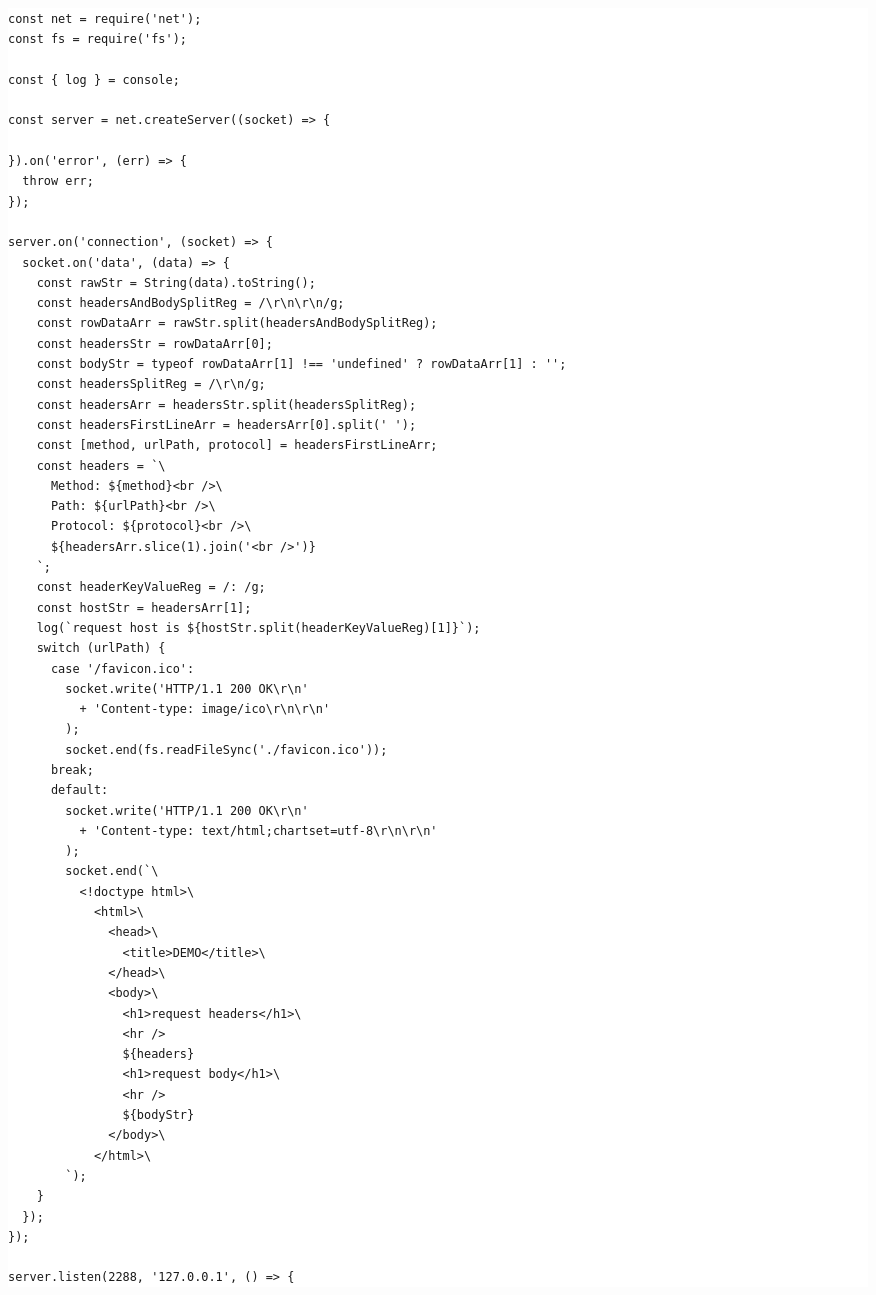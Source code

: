 ```
const net = require('net');
const fs = require('fs');

const { log } = console;

const server = net.createServer((socket) => {
  
}).on('error', (err) => {
  throw err;
});

server.on('connection', (socket) => {
  socket.on('data', (data) => {
    const rawStr = String(data).toString();
    const headersAndBodySplitReg = /\r\n\r\n/g;
    const rowDataArr = rawStr.split(headersAndBodySplitReg);
    const headersStr = rowDataArr[0];
    const bodyStr = typeof rowDataArr[1] !== 'undefined' ? rowDataArr[1] : '';
    const headersSplitReg = /\r\n/g;
    const headersArr = headersStr.split(headersSplitReg);
    const headersFirstLineArr = headersArr[0].split(' ');
    const [method, urlPath, protocol] = headersFirstLineArr;
    const headers = `\
      Method: ${method}<br />\
      Path: ${urlPath}<br />\
      Protocol: ${protocol}<br />\
      ${headersArr.slice(1).join('<br />')}
    `;
    const headerKeyValueReg = /: /g;
    const hostStr = headersArr[1];
    log(`request host is ${hostStr.split(headerKeyValueReg)[1]}`);
    switch (urlPath) {
      case '/favicon.ico':
        socket.write('HTTP/1.1 200 OK\r\n'
          + 'Content-type: image/ico\r\n\r\n'
        );
        socket.end(fs.readFileSync('./favicon.ico'));
      break;
      default:
        socket.write('HTTP/1.1 200 OK\r\n'
          + 'Content-type: text/html;chartset=utf-8\r\n\r\n'
        );
        socket.end(`\
          <!doctype html>\
            <html>\
              <head>\
                <title>DEMO</title>\
              </head>\
              <body>\
                <h1>request headers</h1>\
                <hr />
                ${headers}
                <h1>request body</h1>\
                <hr />
                ${bodyStr}
              </body>\
            </html>\
        `);
    }
  });
});

server.listen(2288, '127.0.0.1', () => {
```